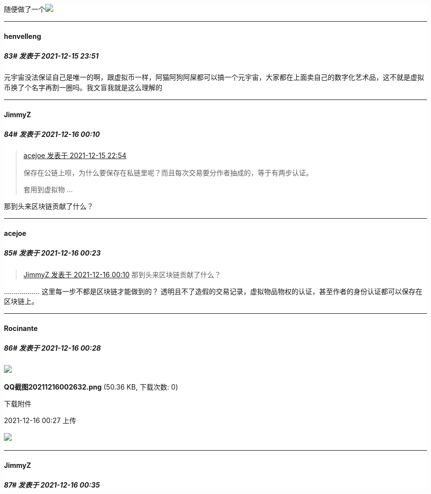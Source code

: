 随便做了一个<img src="https://static.saraba1st.com/image/smiley/face2017/067.png" referrerpolicy="no-referrer">

*****

####  henvelleng  
##### 83#       发表于 2021-12-15 23:51

元宇宙没法保证自己是唯一的啊，跟虚拟币一样，阿猫阿狗阿屎都可以搞一个元宇宙，大家都在上面卖自己的数字化艺术品，这不就是虚拟币换了个名字再割一圈吗。我文盲我就是这么理解的



*****

####  JimmyZ  
##### 84#       发表于 2021-12-16 00:10

<blockquote><a href="httphttps://bbs.saraba1st.com/2b/forum.php?mod=redirect&amp;goto=findpost&amp;pid=53952414&amp;ptid=2042648" target="_blank">acejoe 发表于 2021-12-15 22:54</a>

保存在公链上呗，为什么要保存在私链里呢？而且每次交易要分作者抽成的，等于有两步认证。

套用到虚拟物 ...</blockquote>
那到头来区块链贡献了什么？

*****

####  acejoe  
##### 85#       发表于 2021-12-16 00:23

<blockquote><a href="httphttps://bbs.saraba1st.com/2b/forum.php?mod=redirect&amp;goto=findpost&amp;pid=53953149&amp;ptid=2042648" target="_blank">JimmyZ 发表于 2021-12-16 00:10</a>
那到头来区块链贡献了什么？</blockquote>
………………
这里每一步不都是区块链才能做到的？
透明且不了造假的交易记录，虚拟物品物权的认证，甚至作者的身份认证都可以保存在区块链上。



*****

####  Rocinante  
##### 86#       发表于 2021-12-16 00:28

<img src="https://img.saraba1st.com/forum/202112/16/002755lm68908b8n4ngdwb.png" referrerpolicy="no-referrer">

<strong>QQ截图20211216002632.png</strong> (50.36 KB, 下载次数: 0)

下载附件

2021-12-16 00:27 上传

<img src="https://static.saraba1st.com/image/smiley/face2017/048.png" referrerpolicy="no-referrer">

*****

####  JimmyZ  
##### 87#       发表于 2021-12-16 00:35
